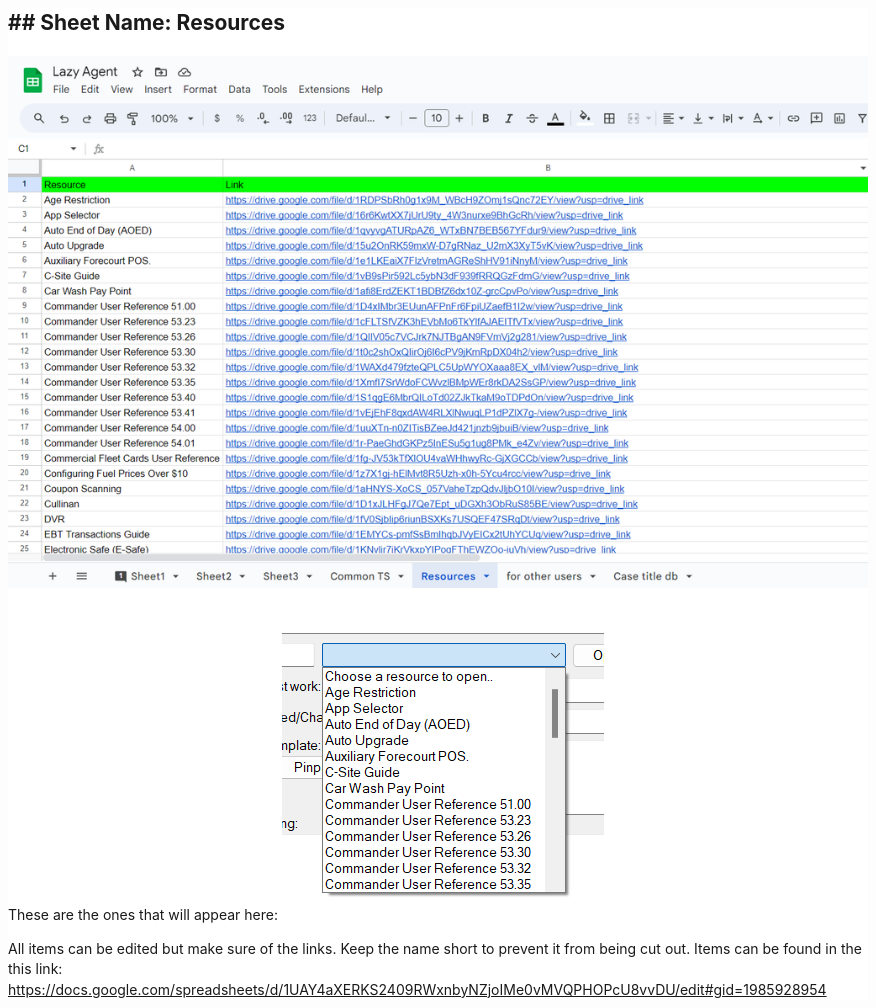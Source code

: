 ##  ## Sheet Name: Resources
 ![Lazy Agent Image](Lazy%20Agent%20Images/image030.png)
 
These are the ones that will appear here:
 ![Lazy Agent Image](Lazy%20Agent%20Images/image032.png)

All items can be edited but make sure of the links.
Keep the name short to prevent it from being cut out.
Items can be found in the this link:
https://docs.google.com/spreadsheets/d/1UAY4aXERKS2409RWxnbyNZjoIMe0vMVQPHOPcU8vvDU/edit#gid=1985928954
